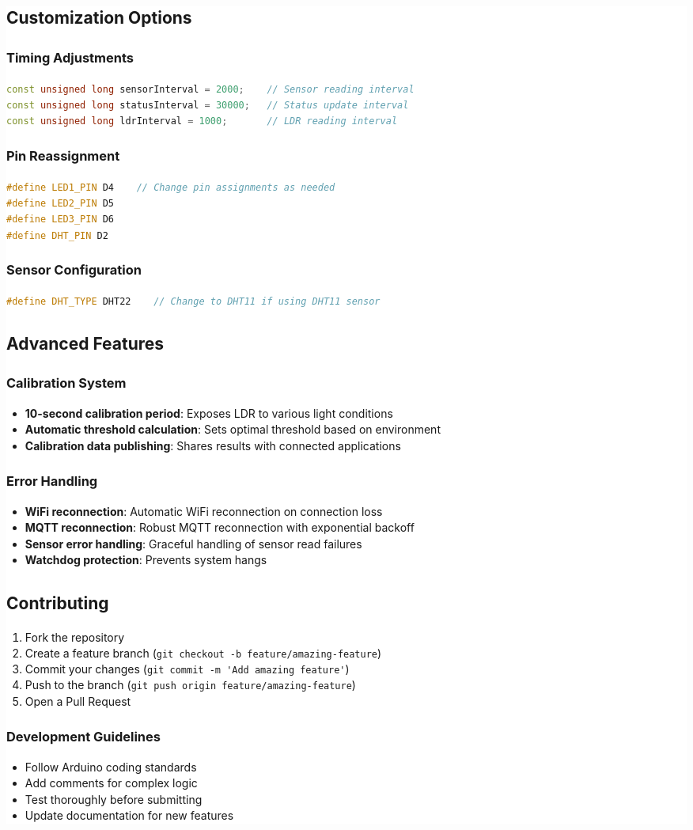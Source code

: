 ## Customization Options

### Timing Adjustments
```cpp
const unsigned long sensorInterval = 2000;    // Sensor reading interval
const unsigned long statusInterval = 30000;   // Status update interval
const unsigned long ldrInterval = 1000;       // LDR reading interval
```

### Pin Reassignment
```cpp
#define LED1_PIN D4    // Change pin assignments as needed
#define LED2_PIN D5
#define LED3_PIN D6
#define DHT_PIN D2
```

### Sensor Configuration
```cpp
#define DHT_TYPE DHT22    // Change to DHT11 if using DHT11 sensor
```

## Advanced Features

### Calibration System
- **10-second calibration period**: Exposes LDR to various light conditions
- **Automatic threshold calculation**: Sets optimal threshold based on environment
- **Calibration data publishing**: Shares results with connected applications

### Error Handling
- **WiFi reconnection**: Automatic WiFi reconnection on connection loss
- **MQTT reconnection**: Robust MQTT reconnection with exponential backoff
- **Sensor error handling**: Graceful handling of sensor read failures
- **Watchdog protection**: Prevents system hangs

## Contributing

1. Fork the repository
2. Create a feature branch (`git checkout -b feature/amazing-feature`)
3. Commit your changes (`git commit -m 'Add amazing feature'`)
4. Push to the branch (`git push origin feature/amazing-feature`)
5. Open a Pull Request

### Development Guidelines
- Follow Arduino coding standards
- Add comments for complex logic
- Test thoroughly before submitting
- Update documentation for new features

